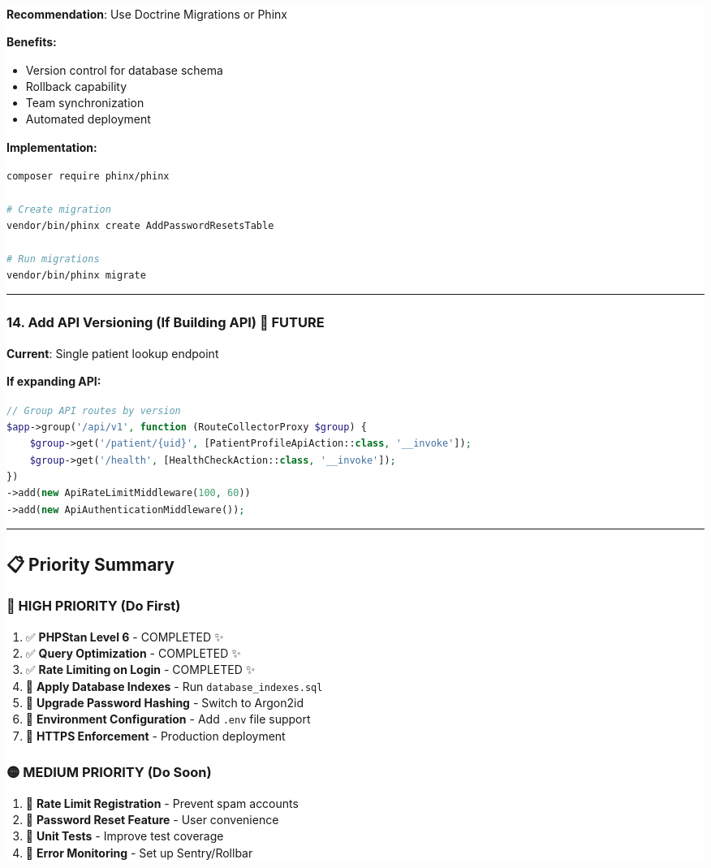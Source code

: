 **Recommendation**: Use Doctrine Migrations or Phinx

**Benefits:**
- Version control for database schema
- Rollback capability
- Team synchronization
- Automated deployment

**Implementation:**
```bash
composer require phinx/phinx

# Create migration
vendor/bin/phinx create AddPasswordResetsTable

# Run migrations
vendor/bin/phinx migrate
```

---

### 14. Add API Versioning (If Building API) 🔮 FUTURE

**Current**: Single patient lookup endpoint

**If expanding API:**
```php
// Group API routes by version
$app->group('/api/v1', function (RouteCollectorProxy $group) {
    $group->get('/patient/{uid}', [PatientProfileApiAction::class, '__invoke']);
    $group->get('/health', [HealthCheckAction::class, '__invoke']);
})
->add(new ApiRateLimitMiddleware(100, 60))
->add(new ApiAuthenticationMiddleware());
```

---

## 📋 Priority Summary

### 🔴 HIGH PRIORITY (Do First)
1. ✅ **PHPStan Level 6** - COMPLETED ✨
2. ✅ **Query Optimization** - COMPLETED ✨
3. ✅ **Rate Limiting on Login** - COMPLETED ✨
4. 🔲 **Apply Database Indexes** - Run `database_indexes.sql`
5. 🔲 **Upgrade Password Hashing** - Switch to Argon2id
6. 🔲 **Environment Configuration** - Add `.env` file support
7. 🔲 **HTTPS Enforcement** - Production deployment

### 🟡 MEDIUM PRIORITY (Do Soon)
1. 🔲 **Rate Limit Registration** - Prevent spam accounts
2. 🔲 **Password Reset Feature** - User convenience
3. 🔲 **Unit Tests** - Improve test coverage
4. 🔲 **Error Monitoring** - Set up Sentry/Rollbar
